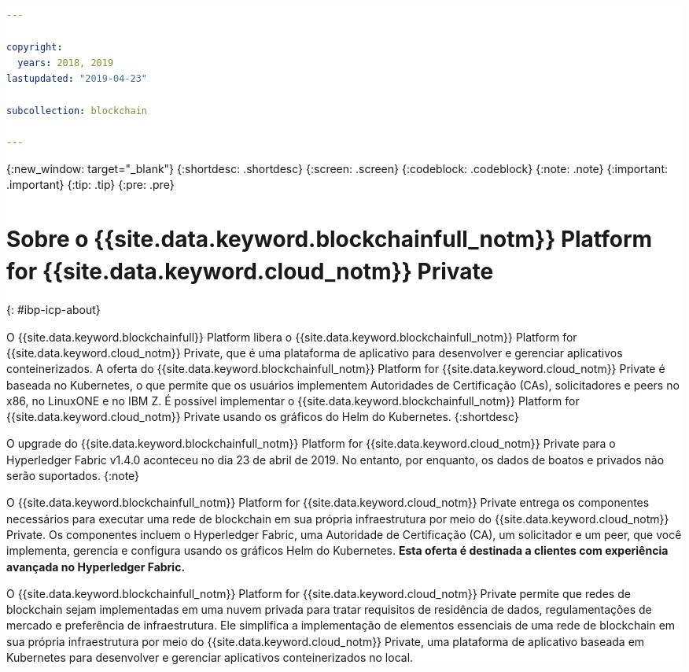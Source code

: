 ```yaml
---

copyright:
  years: 2018, 2019
lastupdated: "2019-04-23"

subcollection: blockchain

---
```


{:new_window: target="_blank"}
{:shortdesc: .shortdesc}
{:screen: .screen}
{:codeblock: .codeblock}
{:note: .note}
{:important: .important}
{:tip: .tip}
{:pre: .pre}

# Sobre o {{site.data.keyword.blockchainfull_notm}} Platform for {{site.data.keyword.cloud_notm}} Private
{: #ibp-icp-about}

O {{site.data.keyword.blockchainfull}} Platform libera o {{site.data.keyword.blockchainfull_notm}} Platform for {{site.data.keyword.cloud_notm}} Private, que é uma plataforma de aplicativo para desenvolver e gerenciar aplicativos conteinerizados. A oferta do {{site.data.keyword.blockchainfull_notm}} Platform for {{site.data.keyword.cloud_notm}} Private é baseada no Kubernetes, o que permite que os usuários implementem Autoridades de Certificação (CAs), solicitadores e peers no x86, no LinuxONE e no IBM Z. É possível implementar o {{site.data.keyword.blockchainfull_notm}} Platform for {{site.data.keyword.cloud_notm}} Private usando os gráficos do Helm do Kubernetes.
{:shortdesc}

O upgrade do {{site.data.keyword.blockchainfull_notm}} Platform for {{site.data.keyword.cloud_notm}} Private para o Hyperledger Fabric v1.4.0 aconteceu no dia 23 de abril de 2019. No entanto, por enquanto, os dados de boatos e privados não serão suportados.
{:note}

O {{site.data.keyword.blockchainfull_notm}} Platform for {{site.data.keyword.cloud_notm}} Private entrega os componentes necessários para executar uma rede de blockchain em sua própria infraestrutura por meio do {{site.data.keyword.cloud_notm}} Private. Os componentes incluem o Hyperledger Fabric, uma Autoridade de Certificação (CA), um solicitador e um peer, que você implementa, gerencia e configura usando os gráficos Helm do Kubernetes. **Esta oferta é destinada a clientes com experiência avançada no Hyperledger Fabric.**

O {{site.data.keyword.blockchainfull_notm}} Platform for {{site.data.keyword.cloud_notm}} Private permite que redes de blockchain sejam implementadas em uma nuvem privada para tratar requisitos de residência de dados, regulamentações de mercado e preferência de infraestrutura. Ele simplifica a implementação de elementos essenciais de uma rede de blockchain em sua própria infraestrutura por meio do {{site.data.keyword.cloud_notm}} Private, uma plataforma de aplicativo baseada em Kubernetes para desenvolver e gerenciar aplicativos conteinerizados no local.
